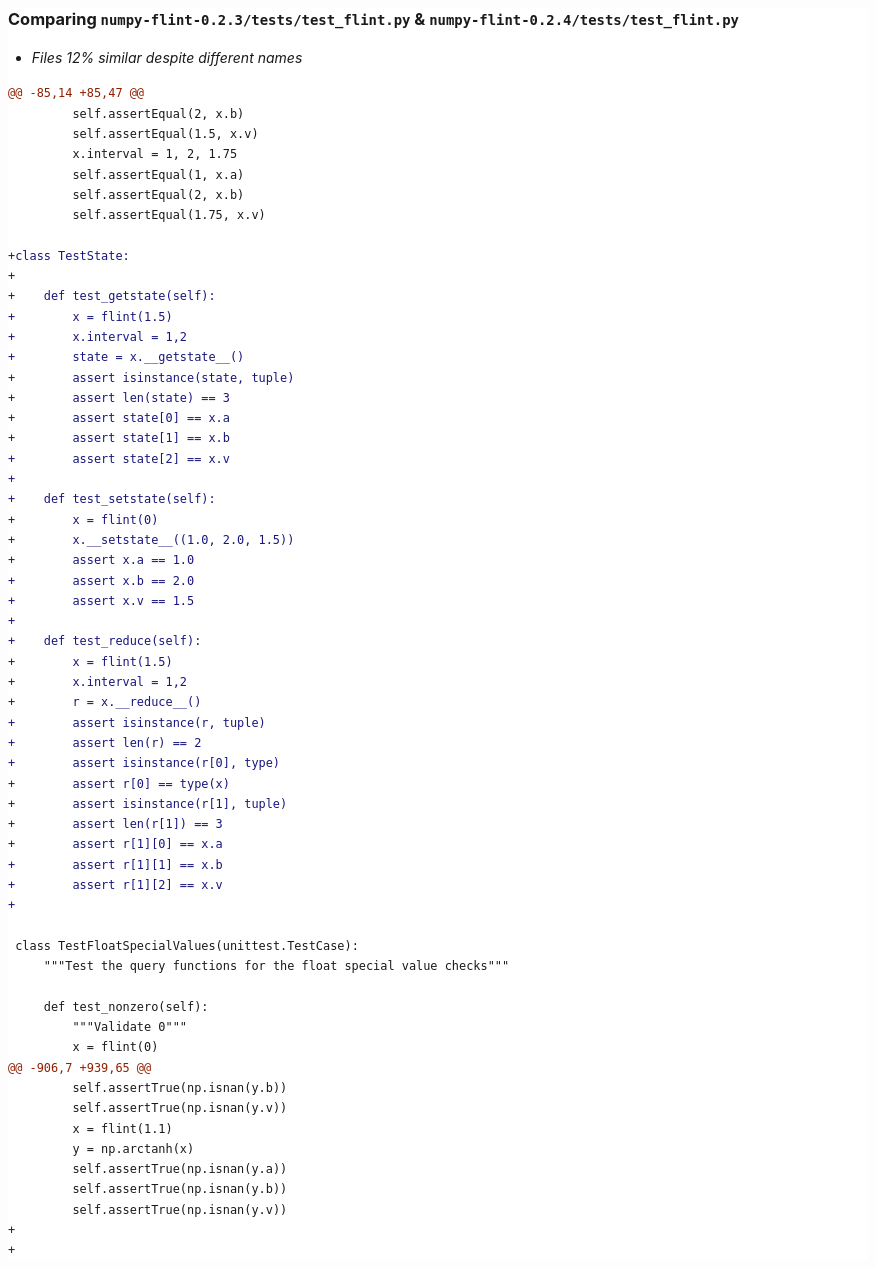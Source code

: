 ### Comparing `numpy-flint-0.2.3/tests/test_flint.py` & `numpy-flint-0.2.4/tests/test_flint.py`

 * *Files 12% similar despite different names*

```diff
@@ -85,14 +85,47 @@
         self.assertEqual(2, x.b)
         self.assertEqual(1.5, x.v)
         x.interval = 1, 2, 1.75
         self.assertEqual(1, x.a)
         self.assertEqual(2, x.b)
         self.assertEqual(1.75, x.v)
 
+class TestState:
+
+    def test_getstate(self):
+        x = flint(1.5)
+        x.interval = 1,2
+        state = x.__getstate__()
+        assert isinstance(state, tuple)
+        assert len(state) == 3
+        assert state[0] == x.a
+        assert state[1] == x.b
+        assert state[2] == x.v
+
+    def test_setstate(self):
+        x = flint(0)
+        x.__setstate__((1.0, 2.0, 1.5))
+        assert x.a == 1.0
+        assert x.b == 2.0
+        assert x.v == 1.5
+
+    def test_reduce(self):
+        x = flint(1.5)
+        x.interval = 1,2
+        r = x.__reduce__()
+        assert isinstance(r, tuple)
+        assert len(r) == 2
+        assert isinstance(r[0], type)
+        assert r[0] == type(x)
+        assert isinstance(r[1], tuple)
+        assert len(r[1]) == 3
+        assert r[1][0] == x.a
+        assert r[1][1] == x.b
+        assert r[1][2] == x.v
+
 
 class TestFloatSpecialValues(unittest.TestCase):
     """Test the query functions for the float special value checks"""
 
     def test_nonzero(self):
         """Validate 0"""
         x = flint(0)
@@ -906,7 +939,65 @@
         self.assertTrue(np.isnan(y.b))
         self.assertTrue(np.isnan(y.v))
         x = flint(1.1)
         y = np.arctanh(x)
         self.assertTrue(np.isnan(y.a))
         self.assertTrue(np.isnan(y.b))
         self.assertTrue(np.isnan(y.v))
+
+
```